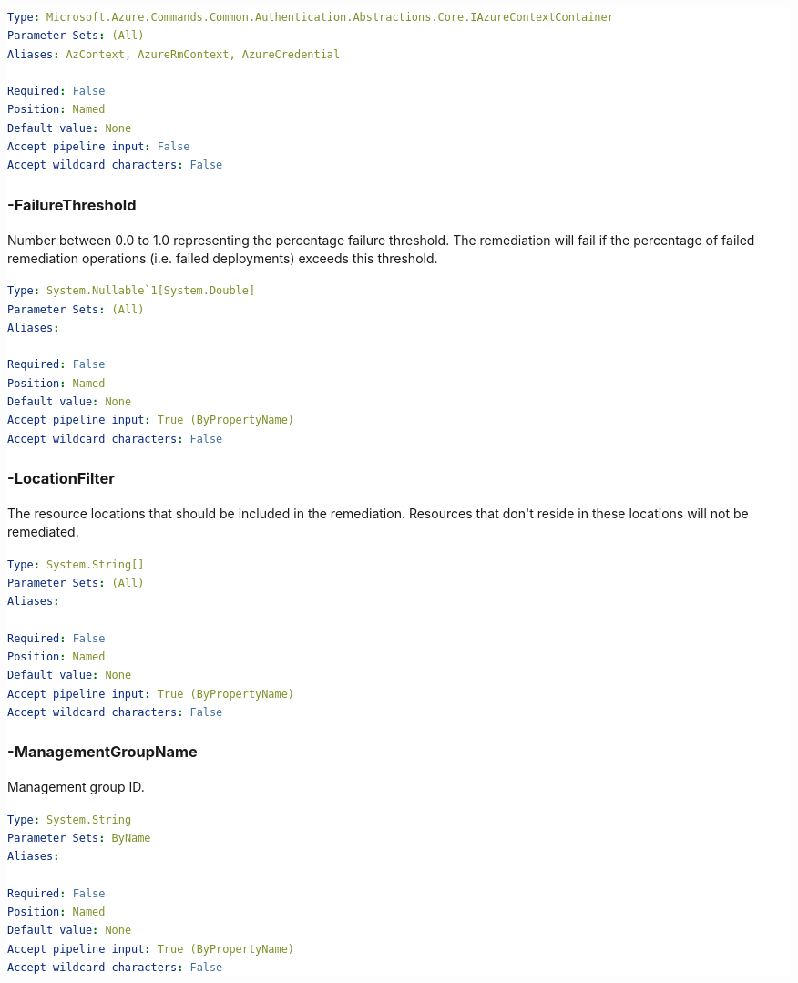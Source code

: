 ```yaml
Type: Microsoft.Azure.Commands.Common.Authentication.Abstractions.Core.IAzureContextContainer
Parameter Sets: (All)
Aliases: AzContext, AzureRmContext, AzureCredential

Required: False
Position: Named
Default value: None
Accept pipeline input: False
Accept wildcard characters: False
```

### -FailureThreshold
Number between 0.0 to 1.0 representing the percentage failure threshold. The remediation will fail if the percentage of failed remediation operations (i.e. failed deployments) exceeds this threshold.

```yaml
Type: System.Nullable`1[System.Double]
Parameter Sets: (All)
Aliases:

Required: False
Position: Named
Default value: None
Accept pipeline input: True (ByPropertyName)
Accept wildcard characters: False
```

### -LocationFilter
The resource locations that should be included in the remediation.
Resources that don't reside in these locations will not be remediated.

```yaml
Type: System.String[]
Parameter Sets: (All)
Aliases:

Required: False
Position: Named
Default value: None
Accept pipeline input: True (ByPropertyName)
Accept wildcard characters: False
```

### -ManagementGroupName
Management group ID.

```yaml
Type: System.String
Parameter Sets: ByName
Aliases:

Required: False
Position: Named
Default value: None
Accept pipeline input: True (ByPropertyName)
Accept wildcard characters: False
```
